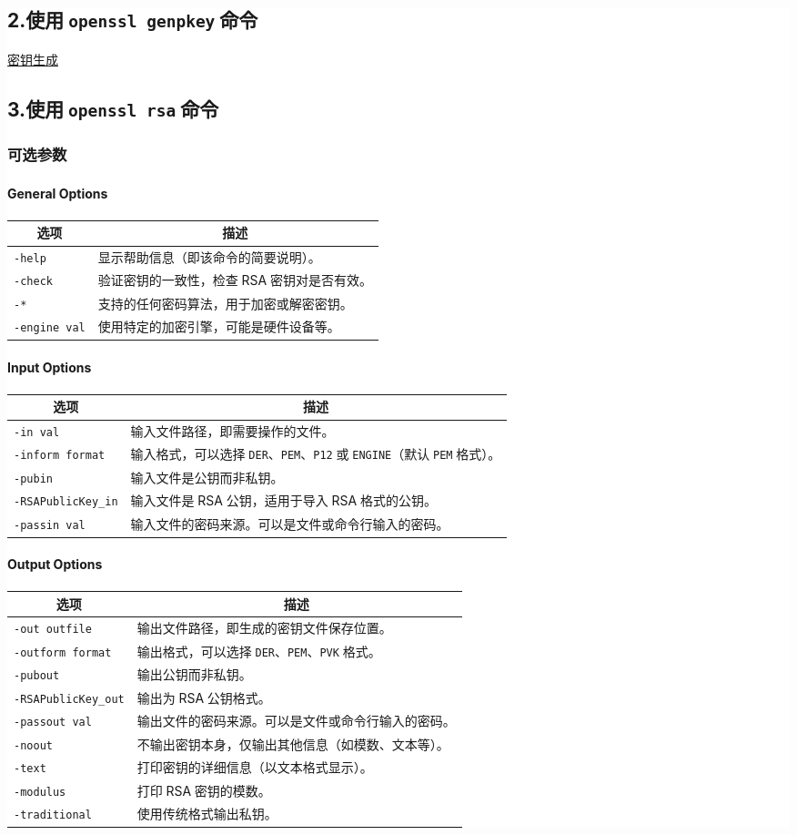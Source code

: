 ## 2.使用 `openssl genpkey` 命令

[密钥生成](./密钥生成.md)


## 3.使用 `openssl rsa` 命令


### 可选参数

#### General Options

| 选项          | 描述                                                            |
|---------------|-----------------------------------------------------------------|
| `-help`       | 显示帮助信息（即该命令的简要说明）。                               |
| `-check`      | 验证密钥的一致性，检查 RSA 密钥对是否有效。                        |
| `-*`          | 支持的任何密码算法，用于加密或解密密钥。                           |
| `-engine val` | 使用特定的加密引擎，可能是硬件设备等。                             |

#### Input Options

| 选项               | 描述                                                            |
|--------------------|-----------------------------------------------------------------|
| `-in val`          | 输入文件路径，即需要操作的文件。                                  |
| `-inform format`   | 输入格式，可以选择 `DER`、`PEM`、`P12` 或 `ENGINE`（默认 `PEM` 格式）。 |
| `-pubin`           | 输入文件是公钥而非私钥。                                          |
| `-RSAPublicKey_in` | 输入文件是 RSA 公钥，适用于导入 RSA 格式的公钥。                  |
| `-passin val`      | 输入文件的密码来源。可以是文件或命令行输入的密码。               |

#### Output Options

| 选项                  | 描述                                                              |
|-----------------------|-------------------------------------------------------------------|
| `-out outfile`         | 输出文件路径，即生成的密钥文件保存位置。                           |
| `-outform format`      | 输出格式，可以选择 `DER`、`PEM`、`PVK` 格式。                     |
| `-pubout`              | 输出公钥而非私钥。                                                  |
| `-RSAPublicKey_out`    | 输出为 RSA 公钥格式。                                               |
| `-passout val`         | 输出文件的密码来源。可以是文件或命令行输入的密码。                |
| `-noout`               | 不输出密钥本身，仅输出其他信息（如模数、文本等）。                  |
| `-text`                | 打印密钥的详细信息（以文本格式显示）。                              |
| `-modulus`             | 打印 RSA 密钥的模数。                                               |
| `-traditional`         | 使用传统格式输出私钥。                                             |
